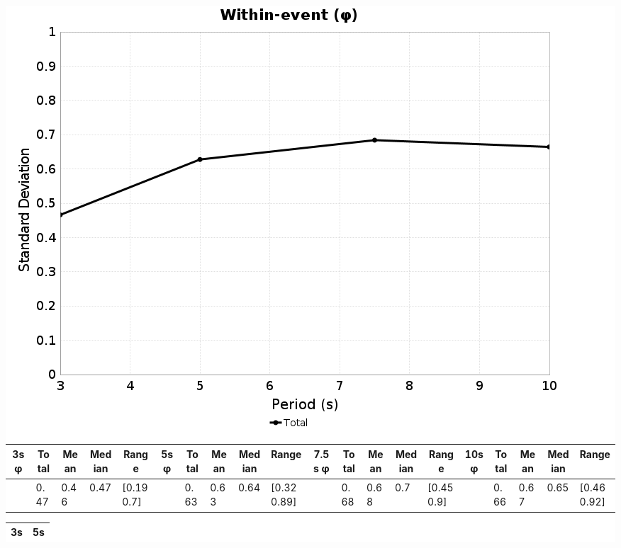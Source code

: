 ![Within-event Variability](resources/within_event_m7_160km_std_dev.png)

| 3s &phi; | Total | Mean | Median | Range | 5s &phi; | Total | Mean | Median | Range | 7.5s &phi; | Total | Mean | Median | Range | 10s &phi; | Total | Mean | Median | Range |
|-----|-----|-----|-----|-----|-----|-----|-----|-----|-----|-----|-----|-----|-----|-----|-----|-----|-----|-----|-----|
|  | 0.47 | 0.46 | 0.47 | [0.19 0.7] |  | 0.63 | 0.63 | 0.64 | [0.32 0.89] |  | 0.68 | 0.68 | 0.7 | [0.45 0.9] |  | 0.66 | 0.67 | 0.65 | [0.46 0.92] |

| 3s | 5s |
|-----|-----|